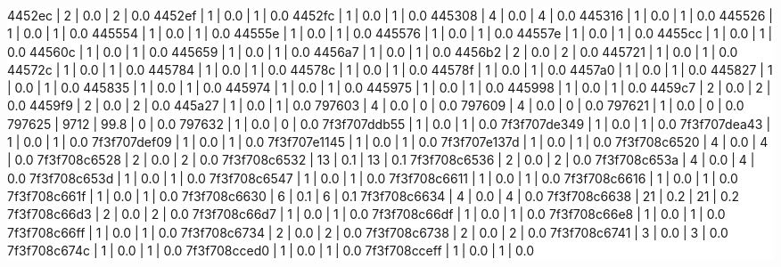 4452ec                                               |      2 |   0.0 |   2 |   0.0
4452ef                                               |      1 |   0.0 |   1 |   0.0
4452fc                                               |      1 |   0.0 |   1 |   0.0
445308                                               |      4 |   0.0 |   4 |   0.0
445316                                               |      1 |   0.0 |   1 |   0.0
445526                                               |      1 |   0.0 |   1 |   0.0
445554                                               |      1 |   0.0 |   1 |   0.0
44555e                                               |      1 |   0.0 |   1 |   0.0
445576                                               |      1 |   0.0 |   1 |   0.0
44557e                                               |      1 |   0.0 |   1 |   0.0
4455cc                                               |      1 |   0.0 |   1 |   0.0
44560c                                               |      1 |   0.0 |   1 |   0.0
445659                                               |      1 |   0.0 |   1 |   0.0
4456a7                                               |      1 |   0.0 |   1 |   0.0
4456b2                                               |      2 |   0.0 |   2 |   0.0
445721                                               |      1 |   0.0 |   1 |   0.0
44572c                                               |      1 |   0.0 |   1 |   0.0
445784                                               |      1 |   0.0 |   1 |   0.0
44578c                                               |      1 |   0.0 |   1 |   0.0
44578f                                               |      1 |   0.0 |   1 |   0.0
4457a0                                               |      1 |   0.0 |   1 |   0.0
445827                                               |      1 |   0.0 |   1 |   0.0
445835                                               |      1 |   0.0 |   1 |   0.0
445974                                               |      1 |   0.0 |   1 |   0.0
445975                                               |      1 |   0.0 |   1 |   0.0
445998                                               |      1 |   0.0 |   1 |   0.0
4459c7                                               |      2 |   0.0 |   2 |   0.0
4459f9                                               |      2 |   0.0 |   2 |   0.0
445a27                                               |      1 |   0.0 |   1 |   0.0
797603                                               |      4 |   0.0 |   0 |   0.0
797609                                               |      4 |   0.0 |   0 |   0.0
797621                                               |      1 |   0.0 |   0 |   0.0
797625                                               |   9712 |  99.8 |   0 |   0.0
797632                                               |      1 |   0.0 |   0 |   0.0
7f3f707ddb55                                         |      1 |   0.0 |   1 |   0.0
7f3f707de349                                         |      1 |   0.0 |   1 |   0.0
7f3f707dea43                                         |      1 |   0.0 |   1 |   0.0
7f3f707def09                                         |      1 |   0.0 |   1 |   0.0
7f3f707e1145                                         |      1 |   0.0 |   1 |   0.0
7f3f707e137d                                         |      1 |   0.0 |   1 |   0.0
7f3f708c6520                                         |      4 |   0.0 |   4 |   0.0
7f3f708c6528                                         |      2 |   0.0 |   2 |   0.0
7f3f708c6532                                         |     13 |   0.1 |  13 |   0.1
7f3f708c6536                                         |      2 |   0.0 |   2 |   0.0
7f3f708c653a                                         |      4 |   0.0 |   4 |   0.0
7f3f708c653d                                         |      1 |   0.0 |   1 |   0.0
7f3f708c6547                                         |      1 |   0.0 |   1 |   0.0
7f3f708c6611                                         |      1 |   0.0 |   1 |   0.0
7f3f708c6616                                         |      1 |   0.0 |   1 |   0.0
7f3f708c661f                                         |      1 |   0.0 |   1 |   0.0
7f3f708c6630                                         |      6 |   0.1 |   6 |   0.1
7f3f708c6634                                         |      4 |   0.0 |   4 |   0.0
7f3f708c6638                                         |     21 |   0.2 |  21 |   0.2
7f3f708c66d3                                         |      2 |   0.0 |   2 |   0.0
7f3f708c66d7                                         |      1 |   0.0 |   1 |   0.0
7f3f708c66df                                         |      1 |   0.0 |   1 |   0.0
7f3f708c66e8                                         |      1 |   0.0 |   1 |   0.0
7f3f708c66ff                                         |      1 |   0.0 |   1 |   0.0
7f3f708c6734                                         |      2 |   0.0 |   2 |   0.0
7f3f708c6738                                         |      2 |   0.0 |   2 |   0.0
7f3f708c6741                                         |      3 |   0.0 |   3 |   0.0
7f3f708c674c                                         |      1 |   0.0 |   1 |   0.0
7f3f708cced0                                         |      1 |   0.0 |   1 |   0.0
7f3f708cceff                                         |      1 |   0.0 |   1 |   0.0